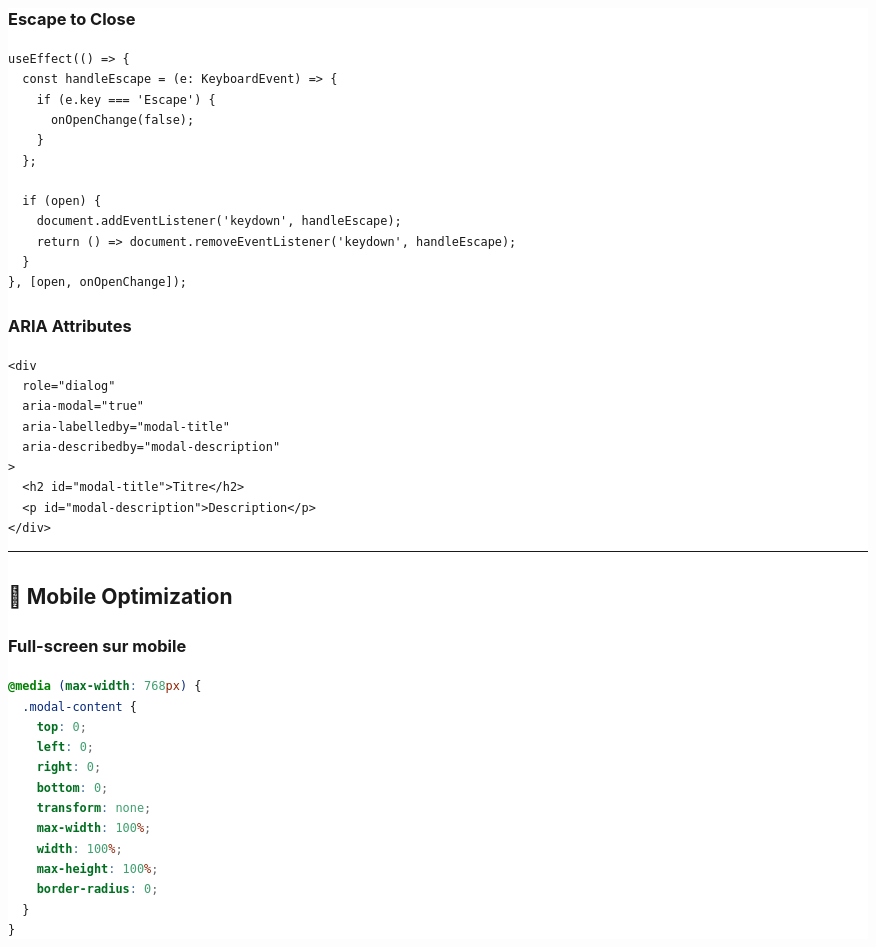 ### Escape to Close

```tsx
useEffect(() => {
  const handleEscape = (e: KeyboardEvent) => {
    if (e.key === 'Escape') {
      onOpenChange(false);
    }
  };
  
  if (open) {
    document.addEventListener('keydown', handleEscape);
    return () => document.removeEventListener('keydown', handleEscape);
  }
}, [open, onOpenChange]);
```

### ARIA Attributes

```tsx
<div
  role="dialog"
  aria-modal="true"
  aria-labelledby="modal-title"
  aria-describedby="modal-description"
>
  <h2 id="modal-title">Titre</h2>
  <p id="modal-description">Description</p>
</div>
```

---

## 📱 Mobile Optimization

### Full-screen sur mobile

```css
@media (max-width: 768px) {
  .modal-content {
    top: 0;
    left: 0;
    right: 0;
    bottom: 0;
    transform: none;
    max-width: 100%;
    width: 100%;
    max-height: 100%;
    border-radius: 0;
  }
}
```

